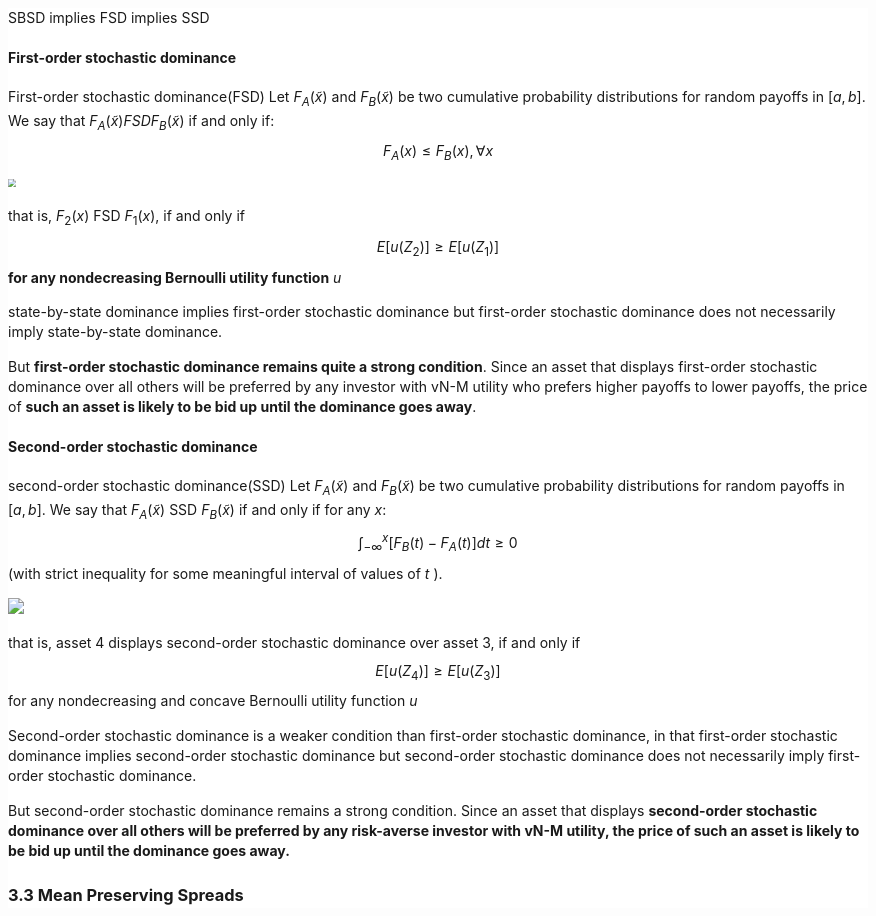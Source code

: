 SBSD implies FSD implies SSD

#### First-order stochastic dominance

First-order stochastic dominance(FSD) Let $F_{A}(\tilde{x})$ and $F_{B}(\tilde{x})$ be two cumulative probability distributions for random payoffs in $[a, b] .$ We say that $F_{A}(\tilde{x}) F S D F_{B}(\tilde{x})$ if and only if:
$$
F_{A}(x) \leq F_{B}(x), \forall x
$$
<img src="https://upload-images.jianshu.io/upload_images/20447423-5dd3a8f69d03a175.png?imageMogr2/auto-orient/strip%7CimageView2/2/w/1240" style="zoom:50%;" />

that is, $F_{2}(x) \text{ FSD } F_{1}(x),$ if and only if
$$
E\left[u\left(Z_{2}\right)\right] \geq E\left[u\left(Z_{1}\right)\right]
$$
**for any nondecreasing Bernoulli utility function** $u$

state-by-state dominance implies first-order stochastic dominance but first-order stochastic dominance does not necessarily imply state-by-state dominance. 

But **first-order stochastic dominance remains quite a strong condition**. Since an asset that displays first-order stochastic dominance over all others will be preferred by any investor with vN-M utility who prefers higher payoffs to lower payoffs, the price of **such an asset is likely to be bid up until the dominance goes away**.

#### Second-order stochastic dominance

second-order stochastic dominance(SSD) Let $F_{A}(\tilde{x})$ and $F_{B}(\tilde{x})$ be two cumulative probability distributions for random payoffs in $[a, b] .$ We say that $F_{A}(\tilde{x}) \text{ SSD } F_{B}(\tilde{x})$ if and only if for any $x:$
$$
\int_{-\infty}^{x}\left[F_{B}(t)-F_{A}(t)\right] d t \geq 0
$$
(with strict inequality for some meaningful interval of values of $t$ ).

![](https://upload-images.jianshu.io/upload_images/20447423-bb96c9eab17df45b.png?imageMogr2/auto-orient/strip%7CimageView2/2/w/1240)

that is, asset 4 displays second-order stochastic dominance over asset $3,$ if and only if
$$
E\left[u\left(Z_{4}\right)\right] \geq E\left[u\left(Z_{3}\right)\right]
$$
for any nondecreasing and concave Bernoulli utility function $u$

Second-order stochastic dominance is a weaker condition than first-order stochastic dominance, in that first-order stochastic dominance implies second-order stochastic dominance but second-order stochastic dominance does not necessarily imply first-order stochastic dominance. 

But second-order stochastic dominance remains a strong condition. Since an asset that displays **second-order stochastic dominance over all others will be preferred by any risk-averse investor with vN-M utility, the price of such an asset is likely to be bid up until the dominance goes away.**

### 3.3 Mean Preserving Spreads

